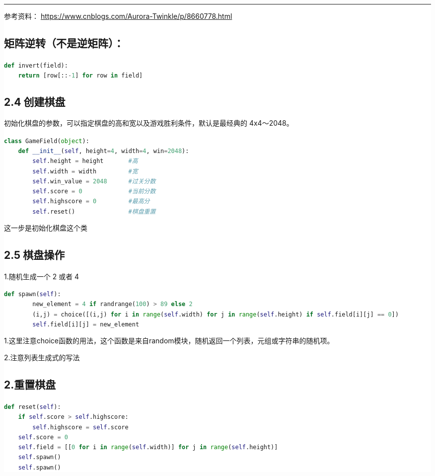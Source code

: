 ---------------------
参考资料： 
https://www.cnblogs.com/Aurora-Twinkle/p/8660778.html

## 矩阵逆转（不是逆矩阵）：

```python
def invert(field):
    return [row[::-1] for row in field]
```

## 2.4 创建棋盘

初始化棋盘的参数，可以指定棋盘的高和宽以及游戏胜利条件，默认是最经典的 4x4～2048。

```python
class GameField(object):
    def __init__(self, height=4, width=4, win=2048):
        self.height = height       #高
        self.width = width         #宽
        self.win_value = 2048      #过关分数
        self.score = 0             #当前分数
        self.highscore = 0         #最高分
        self.reset()               #棋盘重置
```

这一步是初始化棋盘这个类

## 2.5 棋盘操作
1.随机生成一个 2 或者 4

```python
def spawn(self):
        new_element = 4 if randrange(100) > 89 else 2
        (i,j) = choice([(i,j) for i in range(self.width) for j in range(self.height) if self.field[i][j] == 0])
        self.field[i][j] = new_element
```

1.这里注意choice函数的用法，这个函数是来自random模块，随机返回一个列表，元组或字符串的随机项。

2.注意列表生成式的写法

## 2.重置棋盘

```python
def reset(self):
    if self.score > self.highscore:
        self.highscore = self.score
    self.score = 0
    self.field = [[0 for i in range(self.width)] for j in range(self.height)]
    self.spawn()
    self.spawn()
```
